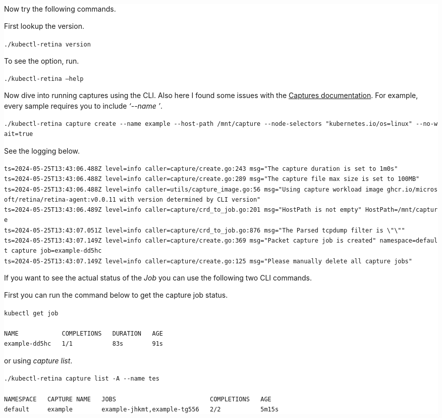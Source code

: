 Now try the following commands.

First lookup the version.
```
./kubectl-retina version
```

To see the option, run.
```
./kubectl-retina –help
```

Now dive into running captures using the CLI. Also here I found some issues with the [Captures documentation](https://retina.sh/docs/captures/cli). For example, every sample requires you to include *‘--name <your name>’*.

```
./kubectl-retina capture create --name example --host-path /mnt/capture --node-selectors "kubernetes.io/os=linux" --no-wait=true
```

See the logging below.

```
ts=2024-05-25T13:43:06.488Z level=info caller=capture/create.go:243 msg="The capture duration is set to 1m0s"
ts=2024-05-25T13:43:06.488Z level=info caller=capture/create.go:289 msg="The capture file max size is set to 100MB"
ts=2024-05-25T13:43:06.488Z level=info caller=utils/capture_image.go:56 msg="Using capture workload image ghcr.io/microsoft/retina/retina-agent:v0.0.11 with version determined by CLI version"
ts=2024-05-25T13:43:06.489Z level=info caller=capture/crd_to_job.go:201 msg="HostPath is not empty" HostPath=/mnt/capture
ts=2024-05-25T13:43:07.051Z level=info caller=capture/crd_to_job.go:876 msg="The Parsed tcpdump filter is \"\""
ts=2024-05-25T13:43:07.149Z level=info caller=capture/create.go:369 msg="Packet capture job is created" namespace=default capture job=example-dd5hc
ts=2024-05-25T13:43:07.149Z level=info caller=capture/create.go:125 msg="Please manually delete all capture jobs"
```

If you want to see the actual status of the *Job* you can use the following two CLI commands.

First you can run the command below to get the capture job status.
```
kubectl get job

NAME            COMPLETIONS   DURATION   AGE
example-dd5hc   1/1           83s        91s
```
or using  *capture list*.

```
./kubectl-retina capture list -A --name tes

NAMESPACE   CAPTURE NAME   JOBS                          COMPLETIONS   AGE
default     example        example-jhkmt,example-tg556   2/2           5m15s  
```
